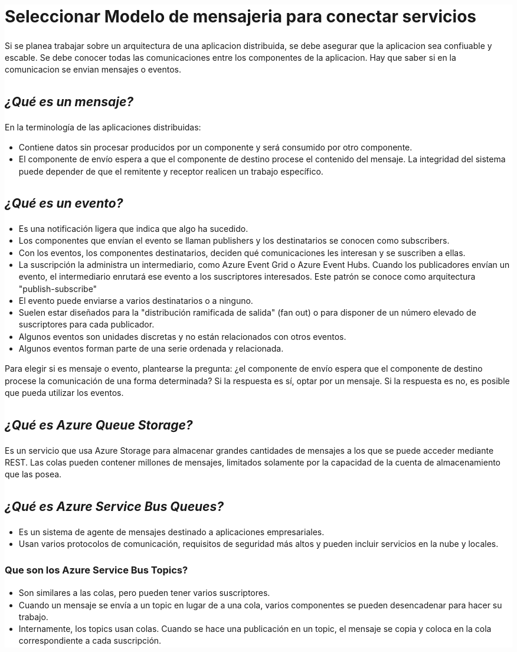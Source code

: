 # Seleccionar Modelo de mensajeria para conectar servicios
Si se planea trabajar sobre un arquitectura de una aplicacion distribuida, se debe asegurar que la aplicacion sea confiuable y escable. Se debe conocer todas las comunicaciones entre los componentes de la aplicacion. Hay que saber si en la comunicacion se envian mensajes o eventos.

## _¿Qué es un mensaje?_
En la terminología de las aplicaciones distribuidas:
- Contiene datos sin procesar producidos por un componente y será consumido por otro componente.
- El componente de envío espera a que el componente de destino procese el contenido del mensaje. La integridad del sistema puede depender de que el 
remitente y receptor realicen un trabajo específico.

## _¿Qué es un evento?_
- Es una notificación ligera que indica que algo ha sucedido.
- Los componentes que envían el evento se llaman publishers y los destinatarios se conocen como subscribers.
- Con los eventos, los componentes destinatarios, deciden qué comunicaciones les interesan y se suscriben a ellas. 
- La suscripción la administra un intermediario, como Azure Event Grid o Azure Event Hubs. Cuando los publicadores envían un evento, el intermediario enrutará ese evento a los suscriptores interesados. Este patrón se conoce como arquitectura "publish-subscribe"
- El evento puede enviarse a varios destinatarios o a ninguno.
- Suelen estar diseñados para la "distribución ramificada de salida" (fan out) o para disponer de un número elevado de suscriptores para cada publicador.
- Algunos eventos son unidades discretas y no están relacionados con otros eventos.
- Algunos eventos forman parte de una serie ordenada y relacionada.

Para elegir si es mensaje o evento, plantearse la pregunta:
¿el componente de envío espera que el componente de destino procese la comunicación de una forma determinada?
Si la respuesta es sí, optar por un mensaje. Si la respuesta es no, es posible que pueda utilizar los eventos.

## _¿Qué es Azure Queue Storage?_
Es un servicio que usa Azure Storage para almacenar grandes cantidades de mensajes a los que se puede acceder mediante REST. Las colas pueden contener millones de mensajes, limitados solamente por la capacidad de la cuenta de almacenamiento que las posea.

## _¿Qué es Azure Service Bus Queues?_
- Es un sistema de agente de mensajes destinado a aplicaciones empresariales. 
- Usan varios protocolos de comunicación, requisitos de seguridad más altos y pueden incluir servicios en la nube y locales.

### Que son los Azure Service Bus Topics?
- Son similares a las colas, pero pueden tener varios suscriptores.
- Cuando un mensaje se envía a un topic en lugar de a una cola, varios componentes se pueden desencadenar para hacer su trabajo.
- Internamente, los topics usan colas. Cuando se hace una publicación en un topic, el mensaje se copia y coloca en la cola correspondiente a cada suscripción.
